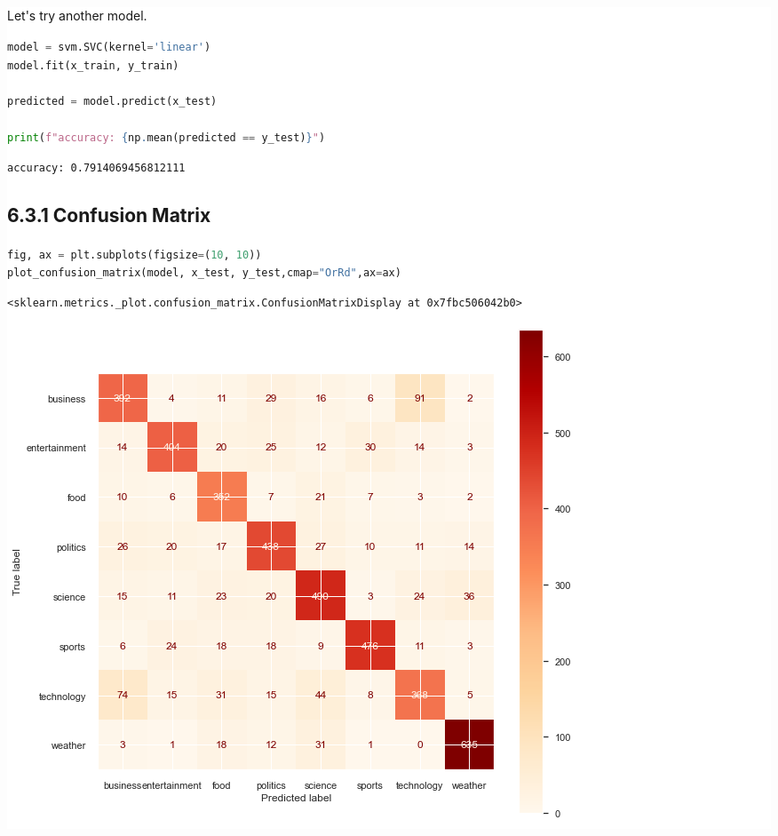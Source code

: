 
Let's try another model.


```python
model = svm.SVC(kernel='linear')
model.fit(x_train, y_train)

predicted = model.predict(x_test)

print(f"accuracy: {np.mean(predicted == y_test)}")
```

    accuracy: 0.7914069456812111
    

## 6.3.1 Confusion Matrix


```python
fig, ax = plt.subplots(figsize=(10, 10))
plot_confusion_matrix(model, x_test, y_test,cmap="OrRd",ax=ax)
```




    <sklearn.metrics._plot.confusion_matrix.ConfusionMatrixDisplay at 0x7fbc506042b0>




    
![png](output_168_1.png)
    
